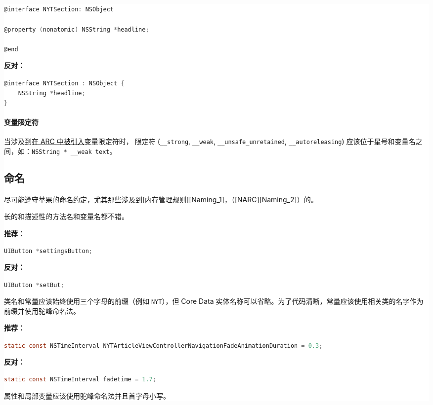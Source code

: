 ```c
@interface NYTSection: NSObject

@property (nonatomic) NSString *headline;

@end
```

**反对：**

```c
@interface NYTSection : NSObject {
    NSString *headline;
}
```

[Variables_1]:https://developer.apple.com/library/mac/documentation/Cocoa/Conceptual/MemoryMgmt/Articles/mmPractical.html#//apple_ref/doc/uid/TP40004447-SW6

#### 变量限定符

当涉及到[在 ARC 中被引入][Variable_Qualifiers_1]变量限定符时，
限定符 (`__strong`, `__weak`, `__unsafe_unretained`, `__autoreleasing`) 应该位于星号和变量名之间，如：`NSString * __weak text`。

[Variable_Qualifiers_1]:https://developer.apple.com/library/ios/releasenotes/objectivec/rn-transitioningtoarc/Introduction/Introduction.html#//apple_ref/doc/uid/TP40011226-CH1-SW4

## 命名

尽可能遵守苹果的命名约定，尤其那些涉及到[内存管理规则][Naming_1]，（[NARC][Naming_2]）的。

长的和描述性的方法名和变量名都不错。

**推荐：**

```c
UIButton *settingsButton;
```

**反对：**

```c
UIButton *setBut;
```
类名和常量应该始终使用三个字母的前缀（例如 `NYT`），但 Core Data 实体名称可以省略。为了代码清晰，常量应该使用相关类的名字作为前缀并使用驼峰命名法。

**推荐：**

```c
static const NSTimeInterval NYTArticleViewControllerNavigationFadeAnimationDuration = 0.3;
```

**反对：**

```c
static const NSTimeInterval fadetime = 1.7;
```

属性和局部变量应该使用驼峰命名法并且首字母小写。
